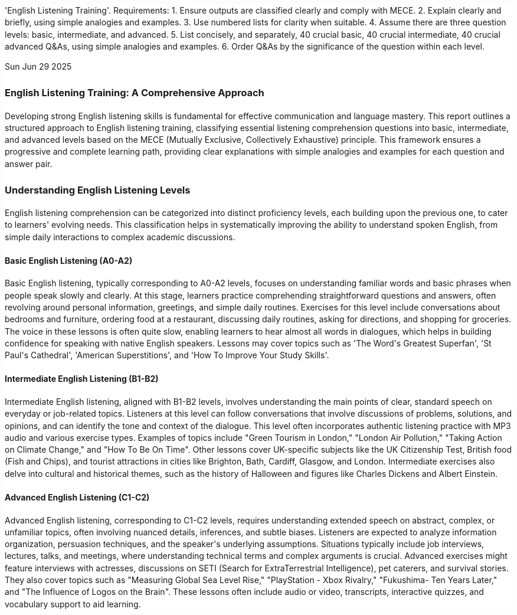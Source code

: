 'English Listening Training'. Requirements: 1. Ensure outputs are classified clearly and comply with MECE. 2. Explain clearly and briefly, using simple analogies and examples. 3. Use numbered lists for clarity when suitable. 4. Assume there are three question levels: basic, intermediate, and advanced. 5. List concisely, and separately, 40 crucial basic, 40 crucial intermediate, 40 crucial advanced Q&As, using simple analogies and examples. 6. Order Q&As by the significance of the question within each level.

Sun Jun 29 2025

### English Listening Training: A Comprehensive Approach

Developing strong English listening skills is fundamental for effective communication and language mastery. This report outlines a structured approach to English listening training, classifying essential listening comprehension questions into basic, intermediate, and advanced levels based on the MECE (Mutually Exclusive, Collectively Exhaustive) principle. This framework ensures a progressive and complete learning path, providing clear explanations with simple analogies and examples for each question and answer pair.

### Understanding English Listening Levels

English listening comprehension can be categorized into distinct proficiency levels, each building upon the previous one, to cater to learners' evolving needs. This classification helps in systematically improving the ability to understand spoken English, from simple daily interactions to complex academic discussions.

#### Basic English Listening (A0-A2)

Basic English listening, typically corresponding to A0-A2 levels, focuses on understanding familiar words and basic phrases when people speak slowly and clearly. At this stage, learners practice comprehending straightforward questions and answers, often revolving around personal information, greetings, and simple daily routines. Exercises for this level include conversations about bedrooms and furniture, ordering food at a restaurant, discussing daily routines, asking for directions, and shopping for groceries. The voice in these lessons is often quite slow, enabling learners to hear almost all words in dialogues, which helps in building confidence for speaking with native English speakers. Lessons may cover topics such as 'The Word's Greatest Superfan', 'St Paul's Cathedral', 'American Superstitions', and 'How To Improve Your Study Skills'.

#### Intermediate English Listening (B1-B2)

Intermediate English listening, aligned with B1-B2 levels, involves understanding the main points of clear, standard speech on everyday or job-related topics. Listeners at this level can follow conversations that involve discussions of problems, solutions, and opinions, and can identify the tone and context of the dialogue. This level often incorporates authentic listening practice with MP3 audio and various exercise types. Examples of topics include "Green Tourism in London," "London Air Pollution," "Taking Action on Climate Change," and "How To Be On Time". Other lessons cover UK-specific subjects like the UK Citizenship Test, British food (Fish and Chips), and tourist attractions in cities like Brighton, Bath, Cardiff, Glasgow, and London. Intermediate exercises also delve into cultural and historical themes, such as the history of Halloween and figures like Charles Dickens and Albert Einstein.

#### Advanced English Listening (C1-C2)

Advanced English listening, corresponding to C1-C2 levels, requires understanding extended speech on abstract, complex, or unfamiliar topics, often involving nuanced details, inferences, and subtle biases. Listeners are expected to analyze information organization, persuasion techniques, and the speaker's underlying assumptions. Situations typically include job interviews, lectures, talks, and meetings, where understanding technical terms and complex arguments is crucial. Advanced exercises might feature interviews with actresses, discussions on SETI (Search for ExtraTerrestrial Intelligence), pet caterers, and survival stories. They also cover topics such as "Measuring Global Sea Level Rise," "PlayStation - Xbox Rivalry," "Fukushima- Ten Years Later," and "The Influence of Logos on the Brain". These lessons often include audio or video, transcripts, interactive quizzes, and vocabulary support to aid learning.
